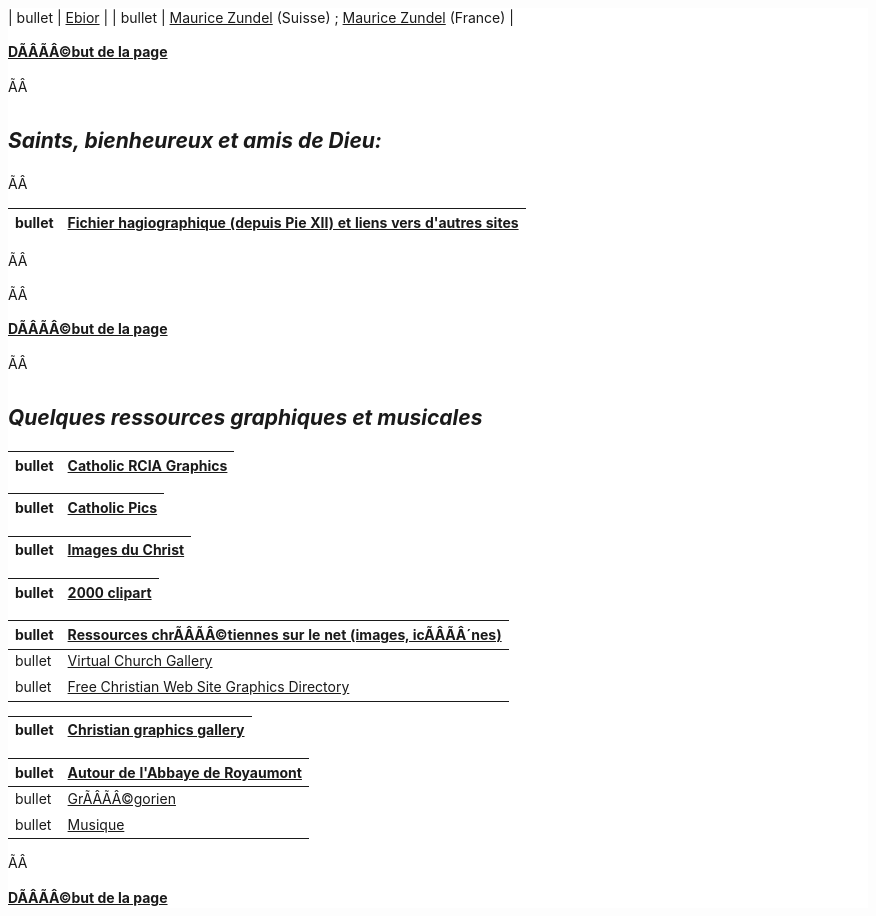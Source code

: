 | bullet | [Ebior](http://www.ebior.org) |
| bullet | [Maurice Zundel](http://www.mauricezundel.ch/) (Suisse) ; [Maurice Zundel](http://mauricezundel.free.fr/) (France) |

[**DÃÂÃÂ©but de
la page**](#debut)

ÃÂ

## ***Saints, bienheureux et amis de Dieu:***

ÃÂ

| bullet | [Fichier hagiographique (depuis Pie XII) et liens vers d'autres sites](http://www.abbaye-saint-benoit.ch/hagiographie/index.html) |
| --- | --- |

ÃÂ

ÃÂ

[**DÃÂÃÂ©but de
la page**](#debut)

ÃÂ

## ***Quelques ressources graphiques et musicales***

| bullet | [Catholic RCIA Graphics](http://members.aol.com/tombecket/ts_graph.htm) |
| --- | --- |

| bullet | [Catholic Pics](http://www.geocities.com/Heartland/Village/2603/catholic.htm) |
| --- | --- |

| bullet | [Images du Christ](http://www.clark.net/pub/webbge/jesus.htm) |
| --- | --- |

| bullet | [2000 clipart](http://www.2000clipart.com/religio.htm) |
| --- | --- |

| bullet | [Ressources chrÃÂÃÂ©tiennes sur le net (images, icÃÂÃÂ´nes)](http://www.aphids.com/cgi-bin/relres.pl?M0=B&act=N3) |
| --- | --- |
| bullet | [Virtual Church Gallery](http://www.virtualchurch.org/images.htm) |
| bullet | [Free Christian Web Site Graphics Directory](http://www.angelfire.com/mt/BibleTruths/WebGraphics.html) |

| bullet | [Christian graphics gallery](http://www.njwebworks.com/churchweb/gallery/) |
| --- | --- |

| bullet | [Autour de l'Abbaye de Royaumont](http://www.royaumont.com/) |
| --- | --- |
| bullet | [GrÃÂÃÂ©gorien](http://gregoire.tele.free.fr/) |
| bullet | [Musique](http://www.catholic.net/RCC/music/midi/christmas/index.html) |

ÃÂ

[**DÃÂÃÂ©but de
la page**](#debut)
